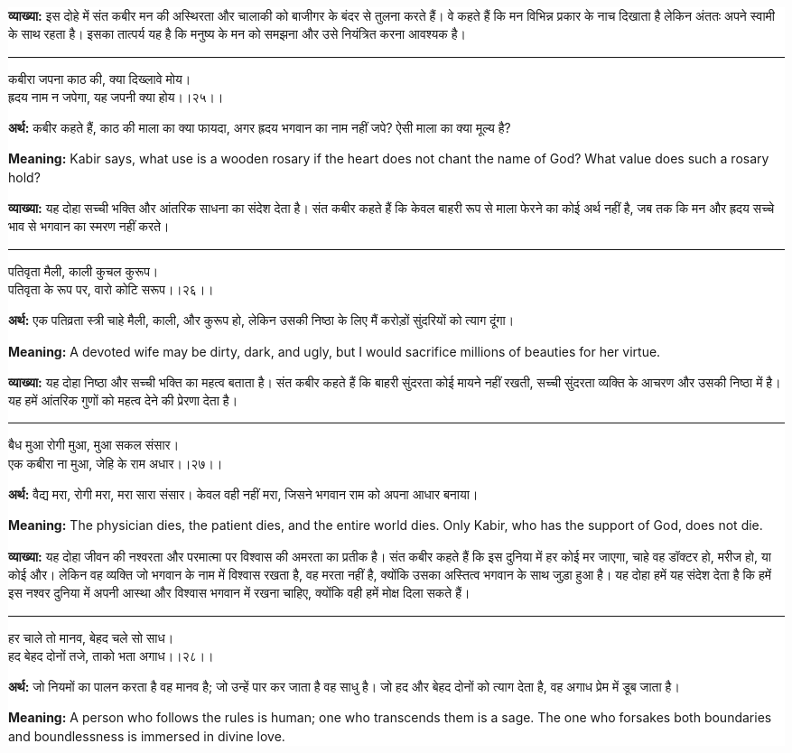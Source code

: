 **व्याख्या:** इस दोहे में संत कबीर मन की अस्थिरता और चालाकी को बाजीगर के बंदर से तुलना करते हैं। वे कहते हैं कि मन विभिन्न प्रकार के नाच दिखाता है लेकिन अंततः अपने स्वामी के साथ रहता है। इसका तात्पर्य यह है कि मनुष्य के मन को समझना और उसे नियंत्रित करना आवश्यक है।

---

कबीरा जपना काठ की, क्या दिख्लावे मोय।\
ह्रदय नाम न जपेगा, यह जपनी क्या होय।।२५।।

**अर्थ:** कबीर कहते हैं, काठ की माला का क्या फायदा, अगर ह्रदय भगवान का नाम नहीं जपे? ऐसी माला का क्या मूल्य है?

**Meaning:** Kabir says, what use is a wooden rosary if the heart does not chant the name of God? What value does such a rosary hold?

**व्याख्या:** यह दोहा सच्ची भक्ति और आंतरिक साधना का संदेश देता है। संत कबीर कहते हैं कि केवल बाहरी रूप से माला फेरने का कोई अर्थ नहीं है, जब तक कि मन और ह्रदय सच्चे भाव से भगवान का स्मरण नहीं करते।

---

पतिवृता मैली, काली कुचल कुरूप।\
पतिवृता के रूप पर, वारो कोटि सरूप।।२६।।

**अर्थ:** एक पतिव्रता स्त्री चाहे मैली, काली, और कुरूप हो, लेकिन उसकी निष्ठा के लिए मैं करोड़ों सुंदरियों को त्याग दूंगा।

**Meaning:** A devoted wife may be dirty, dark, and ugly, but I would sacrifice millions of beauties for her virtue.

**व्याख्या:** यह दोहा निष्ठा और सच्ची भक्ति का महत्व बताता है। संत कबीर कहते हैं कि बाहरी सुंदरता कोई मायने नहीं रखती, सच्ची सुंदरता व्यक्ति के आचरण और उसकी निष्ठा में है। यह हमें आंतरिक गुणों को महत्व देने की प्रेरणा देता है।

---

बैध मुआ रोगी मुआ, मुआ सकल संसार।\
एक कबीरा ना मुआ, जेहि के राम अधार।।२७।।

**अर्थ:** वैद्य मरा, रोगी मरा, मरा सारा संसार। केवल वही नहीं मरा, जिसने भगवान राम को अपना आधार बनाया।

**Meaning:** The physician dies, the patient dies, and the entire world dies. Only Kabir, who has the support of God, does not die.

**व्याख्या:** यह दोहा जीवन की नश्वरता और परमात्मा पर विश्वास की अमरता का प्रतीक है। संत कबीर कहते हैं कि इस दुनिया में हर कोई मर जाएगा, चाहे वह डॉक्टर हो, मरीज हो, या कोई और। लेकिन वह व्यक्ति जो भगवान के नाम में विश्वास रखता है, वह मरता नहीं है, क्योंकि उसका अस्तित्व भगवान के साथ जुड़ा हुआ है। यह दोहा हमें यह संदेश देता है कि हमें इस नश्वर दुनिया में अपनी आस्था और विश्वास भगवान में रखना चाहिए, क्योंकि वही हमें मोक्ष दिला सकते हैं।

---

हर चाले तो मानव, बेहद चले सो साध।\
हद बेहद दोनों तजे, ताको भता अगाध।।२८।।

**अर्थ:** जो नियमों का पालन करता है वह मानव है; जो उन्हें पार कर जाता है वह साधु है। जो हद और बेहद दोनों को त्याग देता है, वह अगाध प्रेम में डूब जाता है।

**Meaning:** A person who follows the rules is human; one who transcends them is a sage. The one who forsakes both boundaries and boundlessness is immersed in divine love.
